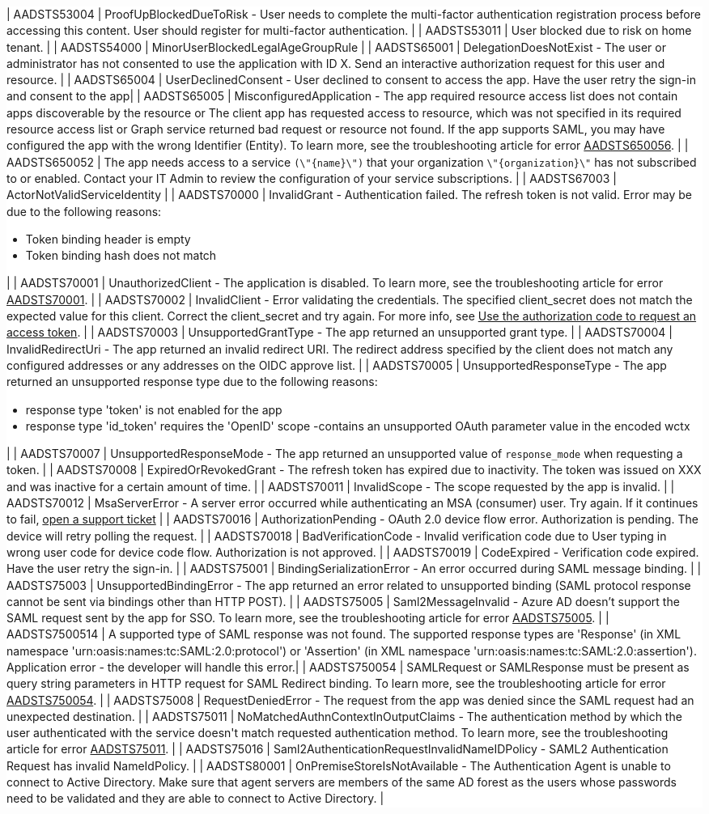 | AADSTS53004 | ProofUpBlockedDueToRisk - User needs to complete the multi-factor authentication registration process before accessing this content. User should register for multi-factor authentication. |
| AADSTS53011 | User blocked due to risk on home tenant. |
| AADSTS54000 | MinorUserBlockedLegalAgeGroupRule |
| AADSTS65001 | DelegationDoesNotExist - The user or administrator has not consented to use the application with ID X. Send an interactive authorization request for this user and resource. |
| AADSTS65004 | UserDeclinedConsent - User declined to consent to access the app. Have the user retry the sign-in and consent to the app|
| AADSTS65005 | MisconfiguredApplication - The app required resource access list does not contain apps discoverable by the resource or The client app has requested access to resource, which was not specified in its required resource access list or Graph service returned bad request or resource not found. If the app supports SAML, you may have configured the app with the wrong Identifier (Entity). To learn more, see the troubleshooting article for error [AADSTS650056](/troubleshoot/azure/active-directory/error-code-aadsts650056-misconfigured-app). |
| AADSTS650052 | The app needs access to a service `(\"{name}\")` that your organization `\"{organization}\"` has not subscribed to or enabled. Contact your IT Admin to review the configuration of your service subscriptions. |
| AADSTS67003 | ActorNotValidServiceIdentity |
| AADSTS70000 | InvalidGrant - Authentication failed. The refresh token is not valid. Error may be due to the following reasons:<ul><li>Token binding header is empty</li><li>Token binding hash does not match</li></ul> |
| AADSTS70001 | UnauthorizedClient - The application is disabled. To learn more, see the troubleshooting article for error [AADSTS70001](/troubleshoot/azure/active-directory/error-code-aadsts70001-app-not-found-in-directory). |
| AADSTS70002 | InvalidClient - Error validating the credentials. The specified client_secret does not match the expected value for this client. Correct the client_secret and try again. For more info, see [Use the authorization code to request an access token](v2-oauth2-auth-code-flow.md#redeem-a-code-for-an-access-token). |
| AADSTS70003 | UnsupportedGrantType - The app returned an unsupported grant type. |
| AADSTS70004 | InvalidRedirectUri - The app returned an invalid redirect URI. The redirect address specified by the client does not match any configured addresses or any addresses on the OIDC approve list. |
| AADSTS70005 | UnsupportedResponseType - The app returned an unsupported response type due to the following reasons:<ul><li>response type 'token' is not enabled for the app</li><li>response type 'id_token' requires the 'OpenID' scope -contains an unsupported OAuth parameter value in the encoded wctx</li></ul> |
| AADSTS70007 | UnsupportedResponseMode - The app returned an unsupported value of `response_mode` when requesting a token.  |
| AADSTS70008 | ExpiredOrRevokedGrant - The refresh token has expired due to inactivity. The token was issued on XXX and was inactive for a certain amount of time. |
| AADSTS70011 | InvalidScope - The scope requested by the app is invalid. |
| AADSTS70012 | MsaServerError - A server error occurred while authenticating an MSA (consumer) user. Try again. If it continues to fail, [open a support ticket](../fundamentals/active-directory-troubleshooting-support-howto.md) |
| AADSTS70016 | AuthorizationPending - OAuth 2.0 device flow error. Authorization is pending. The device will retry polling the request. |
| AADSTS70018 | BadVerificationCode - Invalid verification code due to User typing in wrong user code for device code flow. Authorization is not approved. |
| AADSTS70019 | CodeExpired - Verification code expired. Have the user retry the sign-in. |
| AADSTS75001 | BindingSerializationError - An error occurred during SAML message binding. |
| AADSTS75003 | UnsupportedBindingError - The app returned an error related to unsupported binding (SAML protocol response cannot be sent via bindings other than HTTP POST). |
| AADSTS75005 | Saml2MessageInvalid - Azure AD doesn’t support the SAML request sent by the app for SSO. To learn more, see the troubleshooting article for error [AADSTS75005](/troubleshoot/azure/active-directory/error-code-aadsts75005-not-a-valid-saml-request). |
| AADSTS7500514 | A supported type of SAML response was not found. The supported response types are 'Response' (in XML namespace 'urn:oasis:names:tc:SAML:2.0:protocol') or 'Assertion' (in XML namespace 'urn:oasis:names:tc:SAML:2.0:assertion'). Application error - the developer will handle this error.|
| AADSTS750054 | SAMLRequest or SAMLResponse must be present as query string parameters in HTTP request for SAML Redirect binding. To learn more, see the troubleshooting article for error [AADSTS750054](/troubleshoot/azure/active-directory/error-code-aadsts750054-saml-request-not-present). |
| AADSTS75008 | RequestDeniedError - The request from the app was denied since the SAML request had an unexpected destination. |
| AADSTS75011 | NoMatchedAuthnContextInOutputClaims - The authentication method by which the user authenticated with the service doesn't match requested authentication method. To learn more, see the troubleshooting article for error [AADSTS75011](/troubleshoot/azure/active-directory/error-code-aadsts75011-auth-method-mismatch). |
| AADSTS75016 | Saml2AuthenticationRequestInvalidNameIDPolicy - SAML2 Authentication Request has invalid NameIdPolicy. |
| AADSTS80001 | OnPremiseStoreIsNotAvailable - The Authentication Agent is unable to connect to Active Directory. Make sure that agent servers are members of the same AD forest as the users whose passwords need to be validated and they are able to connect to Active Directory. |